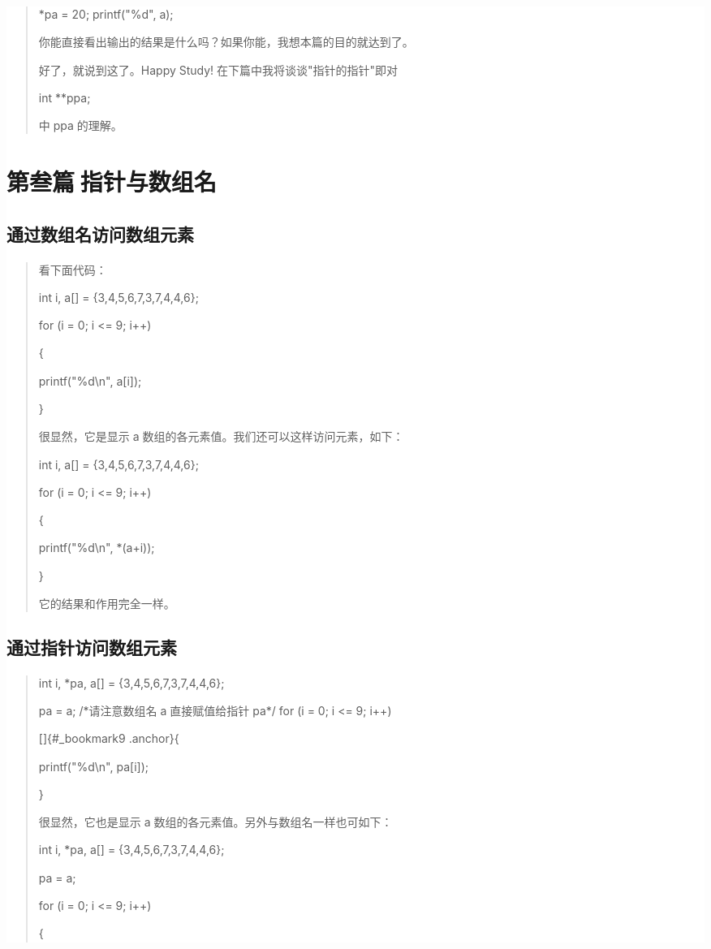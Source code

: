 > \*pa = 20; printf(\"%d\", a);
>
> 你能直接看出输出的结果是什么吗？如果你能，我想本篇的目的就达到了。
>
> 好了，就说到这了。Happy Study! 在下篇中我将谈谈"指针的指针"即对
>
> int \*\*ppa;
>
> 中 ppa 的理解。

# 第叁篇 指针与数组名

## 通过数组名访问数组元素

> 看下面代码：
>
> int i, a\[\] = {3,4,5,6,7,3,7,4,4,6};
>
> for (i = 0; i \<= 9; i++)
>
> {
>
> printf(\"%d\\n\", a\[i\]);
>
> }
>
> 很显然，它是显示 a 数组的各元素值。我们还可以这样访问元素，如下：
>
> int i, a\[\] = {3,4,5,6,7,3,7,4,4,6};
>
> for (i = 0; i \<= 9; i++)
>
> {
>
> printf(\"%d\\n\", \*(a+i));
>
> }
>
> 它的结果和作用完全一样。

## 通过指针访问数组元素

> int i, \*pa, a\[\] = {3,4,5,6,7,3,7,4,4,6};
>
> pa = a; /\*请注意数组名 a 直接赋值给指针 pa\*/ for (i = 0; i \<= 9; i++)
>
> []{#_bookmark9 .anchor}{
>
> printf(\"%d\\n\", pa\[i\]);
>
> }
>
> 很显然，它也是显示 a 数组的各元素值。另外与数组名一样也可如下：
>
> int i, \*pa, a\[\] = {3,4,5,6,7,3,7,4,4,6};
>
> pa = a;
>
> for (i = 0; i \<= 9; i++)
>
> {
>
